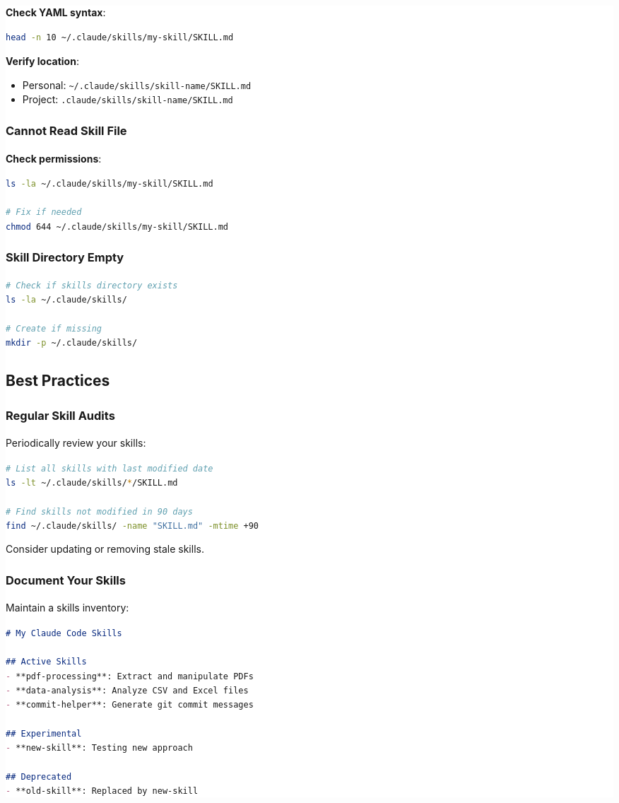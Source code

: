 **Check YAML syntax**:
```bash
head -n 10 ~/.claude/skills/my-skill/SKILL.md
```

**Verify location**:
- Personal: `~/.claude/skills/skill-name/SKILL.md`
- Project: `.claude/skills/skill-name/SKILL.md`

### Cannot Read Skill File

**Check permissions**:
```bash
ls -la ~/.claude/skills/my-skill/SKILL.md

# Fix if needed
chmod 644 ~/.claude/skills/my-skill/SKILL.md
```

### Skill Directory Empty

```bash
# Check if skills directory exists
ls -la ~/.claude/skills/

# Create if missing
mkdir -p ~/.claude/skills/
```

## Best Practices

### Regular Skill Audits

Periodically review your skills:

```bash
# List all skills with last modified date
ls -lt ~/.claude/skills/*/SKILL.md

# Find skills not modified in 90 days
find ~/.claude/skills/ -name "SKILL.md" -mtime +90
```

Consider updating or removing stale skills.

### Document Your Skills

Maintain a skills inventory:

```markdown
# My Claude Code Skills

## Active Skills
- **pdf-processing**: Extract and manipulate PDFs
- **data-analysis**: Analyze CSV and Excel files
- **commit-helper**: Generate git commit messages

## Experimental
- **new-skill**: Testing new approach

## Deprecated
- **old-skill**: Replaced by new-skill
```
